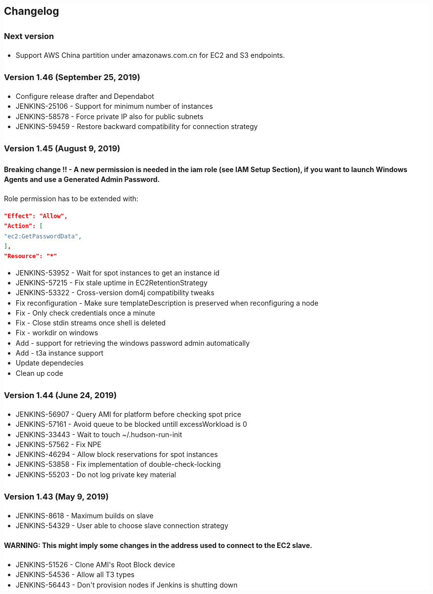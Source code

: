 ## Changelog

### Next version
- Support AWS China partition under amazonaws.com.cn for EC2 and S3 endpoints.

### Version 1.46 (September 25, 2019)
- Configure release drafter and Dependabot
- JENKINS-25106 - Support for minimum number of instances
- JENKINS-58578 - Force private IP also for public subnets
- JENKINS-59459 - Restore backward compatibility for connection strategy

### Version 1.45 (August 9, 2019)
#### Breaking change !!  - A new permission is needed in the iam role (see IAM Setup Section), if you want to launch Windows Agents and use a Generated Admin Password.
Role permission has to be extended with:
```json
"Effect": "Allow",
"Action": [
"ec2:GetPasswordData",
],
"Resource": "*"
```
- JENKINS-53952 - Wait for spot instances to get an instance id
- JENKINS-57215 - Fix stale uptime in EC2RetentionStrategy
- JENKINS-53322 - Cross-version dom4j compatibility tweaks
- Fix reconfiguration - Make sure templateDescription is preserved when reconfiguring a node
- Fix - Only check credentials once a minute
- Fix - Close stdin streams once shell is deleted
- Fix - workdir on windows
- Add - support for retrieving the windows password admin automatically
- Add - t3a instance support
- Update dependecies
- Clean up code

### Version 1.44 (June 24, 2019)
- JENKINS-56907 - Query AMI for platform before checking spot price
- JENKINS-57161 - Avoid queue to be blocked untill excessWorkload is 0
- JENKINS-33443 - Wait to touch ~/.hudson-run-init
- JENKINS-57562 - Fix NPE
- JENKINS-46294 - Allow block reservations for spot instances
- JENKINS-53858 - Fix implementation of double-check-locking
- JENKINS-55203 - Do not log private key material

### Version 1.43 (May 9, 2019)
- JENKINS-8618 - Maximum builds on slave
- JENKINS-54329 - User able to choose slave connection strategy
#### WARNING: This might imply some changes in the address used to connect to the EC2 slave.
- JENKINS-51526 - Clone AMI's Root Block device
- JENKINS-54536 - Allow all T3 types
- JENKINS-56443 - Don't provision nodes if Jenkins is shutting down
